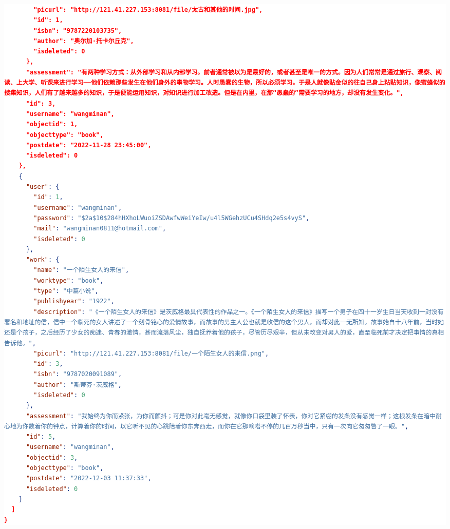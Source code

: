   ```json
          "picurl": "http://121.41.227.153:8081/file/太古和其他的时间.jpg",
          "id": 1,
          "isbn": "9787220103735",
          "author": "奥尔加·托卡尔丘克",
          "isdeleted": 0
        },
        "assessment": "有两种学习方式：从外部学习和从内部学习。前者通常被以为是最好的，或者甚至是唯一的方式。因为人们常常是通过旅行、观察、阅读、上大学、听课来进行学习——他们依赖那些发生在他们身外的事物学习。人时愚蠢的生物，所以必须学习。于是人就像贴金似的往自己身上粘贴知识，像蜜蜂似的搜集知识，人们有了越来越多的知识，于是便能运用知识，对知识进行加工改造。但是在内里，在那“愚蠢的”需要学习的地方，却没有发生变化。",
        "id": 3,
        "username": "wangminan",
        "objectid": 1,
        "objecttype": "book",
        "postdate": "2022-11-28 23:45:00",
        "isdeleted": 0
      },
      {
        "user": {
          "id": 1,
          "username": "wangminan",
          "password": "$2a$10$284hHXhoLWuoiZSDAwfwWeiYeIw/u4l5WGehzUCu4SHdq2e5s4vyS",
          "mail": "wangminan0811@hotmail.com",
          "isdeleted": 0
        },
        "work": {
          "name": "一个陌生女人的来信",
          "worktype": "book",
          "type": "中篇小说",
          "publishyear": "1922",
          "description": "《一个陌生女人的来信》是茨威格最具代表性的作品之一。《一个陌生女人的来信》描写一个男子在四十一岁生日当天收到一封没有署名和地址的信，信中一个临死的女人讲述了一个刻骨铭心的爱情故事，而故事的男主人公也就是收信的这个男人，而却对此一无所知。故事始自十八年前，当时她还是个孩子，之后经历了少女的痴迷、青春的激情，甚而流落风尘，独自抚养着他的孩子，尽管历尽艰辛，但从未改变对男人的爱，直至临死前才决定把事情的真相告诉他。",
          "picurl": "http://121.41.227.153:8081/file/一个陌生女人的来信.png",
          "id": 3,
          "isbn": "9787020091089",
          "author": "斯蒂芬·茨威格",
          "isdeleted": 0
        },
        "assessment": "我始终为你而紧张，为你而颤抖；可是你对此毫无感觉，就像你口袋里装了怀表，你对它紧绷的发条没有感觉一样；这根发条在暗中耐心地为你数着你的钟点，计算着你的时间，以它听不见的心跳陪着你东奔西走，而你在它那嘀嗒不停的几百万秒当中，只有一次向它匆匆瞥了一眼。",
        "id": 5,
        "username": "wangminan",
        "objectid": 3,
        "objecttype": "book",
        "postdate": "2022-12-03 11:37:33",
        "isdeleted": 0
      }
    ]
  }
  ```
